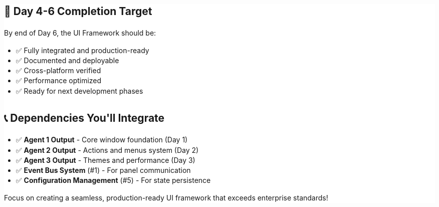 ## 📅 Day 4-6 Completion Target
By end of Day 6, the UI Framework should be:
- ✅ Fully integrated and production-ready
- ✅ Documented and deployable
- ✅ Cross-platform verified
- ✅ Performance optimized
- ✅ Ready for next development phases

## 📞 Dependencies You'll Integrate
- ✅ **Agent 1 Output** - Core window foundation (Day 1)
- ✅ **Agent 2 Output** - Actions and menus system (Day 2)
- ✅ **Agent 3 Output** - Themes and performance (Day 3)
- ✅ **Event Bus System** (#1) - For panel communication
- ✅ **Configuration Management** (#5) - For state persistence

Focus on creating a seamless, production-ready UI framework that exceeds enterprise standards!